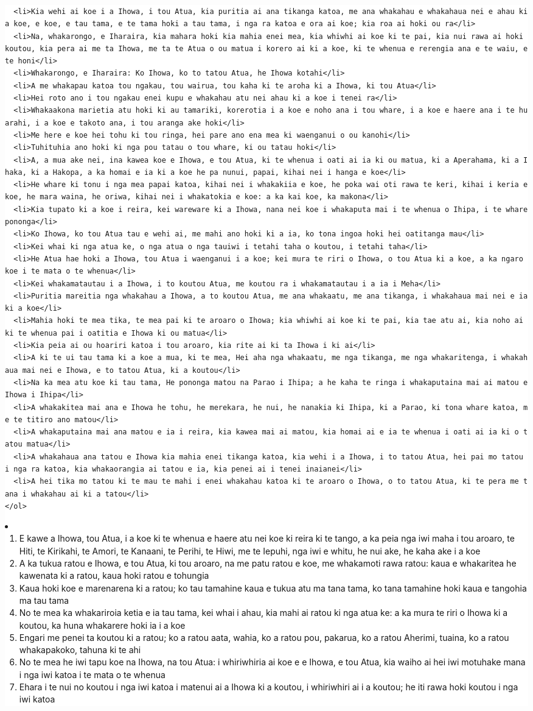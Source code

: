       <li>Kia wehi ai koe i a Ihowa, i tou Atua, kia puritia ai ana tikanga katoa, me ana whakahau e whakahaua nei e ahau ki a koe, e koe, e tau tama, e te tama hoki a tau tama, i nga ra katoa e ora ai koe; kia roa ai hoki ou ra</li>
      <li>Na, whakarongo, e Iharaira, kia mahara hoki kia mahia enei mea, kia whiwhi ai koe ki te pai, kia nui rawa ai hoki koutou, kia pera ai me ta Ihowa, me ta te Atua o ou matua i korero ai ki a koe, ki te whenua e rerengia ana e te waiu, e te honi</li>
      <li>Whakarongo, e Iharaira: Ko Ihowa, ko to tatou Atua, he Ihowa kotahi</li>
      <li>A me whakapau katoa tou ngakau, tou wairua, tou kaha ki te aroha ki a Ihowa, ki tou Atua</li>
      <li>Hei roto ano i tou ngakau enei kupu e whakahau atu nei ahau ki a koe i tenei ra</li>
      <li>Whakaakona marietia atu hoki ki au tamariki, korerotia i a koe e noho ana i tou whare, i a koe e haere ana i te huarahi, i a koe e takoto ana, i tou aranga ake hoki</li>
      <li>Me here e koe hei tohu ki tou ringa, hei pare ano ena mea ki waenganui o ou kanohi</li>
      <li>Tuhituhia ano hoki ki nga pou tatau o tou whare, ki ou tatau hoki</li>
      <li>A, a mua ake nei, ina kawea koe e Ihowa, e tou Atua, ki te whenua i oati ai ia ki ou matua, ki a Aperahama, ki a Ihaka, ki a Hakopa, a ka homai e ia ki a koe he pa nunui, papai, kihai nei i hanga e koe</li>
      <li>He whare ki tonu i nga mea papai katoa, kihai nei i whakakiia e koe, he poka wai oti rawa te keri, kihai i keria e koe, he mara waina, he oriwa, kihai nei i whakatokia e koe: a ka kai koe, ka makona</li>
      <li>Kia tupato ki a koe i reira, kei wareware ki a Ihowa, nana nei koe i whakaputa mai i te whenua o Ihipa, i te whare pononga</li>
      <li>Ko Ihowa, ko tou Atua tau e wehi ai, me mahi ano hoki ki a ia, ko tona ingoa hoki hei oatitanga mau</li>
      <li>Kei whai ki nga atua ke, o nga atua o nga tauiwi i tetahi taha o koutou, i tetahi taha</li>
      <li>He Atua hae hoki a Ihowa, tou Atua i waenganui i a koe; kei mura te riri o Ihowa, o tou Atua ki a koe, a ka ngaro koe i te mata o te whenua</li>
      <li>Kei whakamatautau i a Ihowa, i to koutou Atua, me koutou ra i whakamatautau i a ia i Meha</li>
      <li>Puritia mareitia nga whakahau a Ihowa, a to koutou Atua, me ana whakaatu, me ana tikanga, i whakahaua mai nei e ia ki a koe</li>
      <li>Mahia hoki te mea tika, te mea pai ki te aroaro o Ihowa; kia whiwhi ai koe ki te pai, kia tae atu ai, kia noho ai ki te whenua pai i oatitia e Ihowa ki ou matua</li>
      <li>Kia peia ai ou hoariri katoa i tou aroaro, kia rite ai ki ta Ihowa i ki ai</li>
      <li>A ki te ui tau tama ki a koe a mua, ki te mea, Hei aha nga whakaatu, me nga tikanga, me nga whakaritenga, i whakahaua mai nei e Ihowa, e to tatou Atua, ki a koutou</li>
      <li>Na ka mea atu koe ki tau tama, He pononga matou na Parao i Ihipa; a he kaha te ringa i whakaputaina mai ai matou e Ihowa i Ihipa</li>
      <li>A whakakitea mai ana e Ihowa he tohu, he merekara, he nui, he nanakia ki Ihipa, ki a Parao, ki tona whare katoa, me te titiro ano matou</li>
      <li>A whakaputaina mai ana matou e ia i reira, kia kawea mai ai matou, kia homai ai e ia te whenua i oati ai ia ki o tatou matua</li>
      <li>A whakahaua ana tatou e Ihowa kia mahia enei tikanga katoa, kia wehi i a Ihowa, i to tatou Atua, hei pai mo tatou i nga ra katoa, kia whakaorangia ai tatou e ia, kia penei ai i tenei inaianei</li>
      <li>A hei tika mo tatou ki te mau te mahi i enei whakahau katoa ki te aroaro o Ihowa, o to tatou Atua, ki te pera me tana i whakahau ai ki a tatou</li>
    </ol>
  </li>
  <li>
    <ol>
      <li>E kawe a Ihowa, tou Atua, i a koe ki te whenua e haere atu nei koe ki reira ki te tango, a ka peia nga iwi maha i tou aroaro, te Hiti, te Kirikahi, te Amori, te Kanaani, te Perihi, te Hiwi, me te Iepuhi, nga iwi e whitu, he nui ake, he kaha ake i a koe</li>
      <li>A ka tukua ratou e Ihowa, e tou Atua, ki tou aroaro, na me patu ratou e koe, me whakamoti rawa ratou: kaua e whakaritea he kawenata ki a ratou, kaua hoki ratou e tohungia</li>
      <li>Kaua hoki koe e marenarena ki a ratou; ko tau tamahine kaua e tukua atu ma tana tama, ko tana tamahine hoki kaua e tangohia ma tau tama</li>
      <li>No te mea ka whakariroia ketia e ia tau tama, kei whai i ahau, kia mahi ai ratou ki nga atua ke: a ka mura te riri o Ihowa ki a koutou, ka huna whakarere hoki ia i a koe</li>
      <li>Engari me penei ta koutou ki a ratou; ko a ratou aata, wahia, ko a ratou pou, pakarua, ko a ratou Aherimi, tuaina, ko a ratou whakapakoko, tahuna ki te ahi</li>
      <li>No te mea he iwi tapu koe na Ihowa, na tou Atua: i whiriwhiria ai koe e e Ihowa, e tou Atua, kia waiho ai hei iwi motuhake mana i nga iwi katoa i te mata o te whenua</li>
      <li>Ehara i te nui no koutou i nga iwi katoa i matenui ai a Ihowa ki a koutou, i whiriwhiri ai i a koutou; he iti rawa hoki koutou i nga iwi katoa</li>